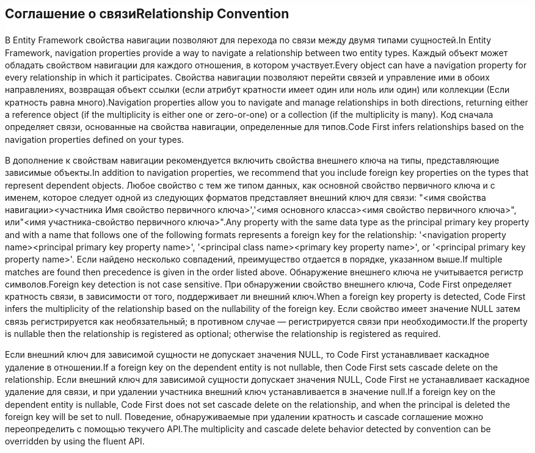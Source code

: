 ## <a name="relationship-convention"></a><span data-ttu-id="da31f-124">Соглашение о связи</span><span class="sxs-lookup"><span data-stu-id="da31f-124">Relationship Convention</span></span>  

<span data-ttu-id="da31f-125">В Entity Framework свойства навигации позволяют для перехода по связи между двумя типами сущностей.</span><span class="sxs-lookup"><span data-stu-id="da31f-125">In Entity Framework, navigation properties provide a way to navigate a relationship between two entity types.</span></span> <span data-ttu-id="da31f-126">Каждый объект может обладать свойством навигации для каждого отношения, в котором участвует.</span><span class="sxs-lookup"><span data-stu-id="da31f-126">Every object can have a navigation property for every relationship in which it participates.</span></span> <span data-ttu-id="da31f-127">Свойства навигации позволяют перейти связей и управление ими в обоих направлениях, возвращая объект ссылки (если атрибут кратности имеет один или ноль или один) или коллекции (Если кратность равна много).</span><span class="sxs-lookup"><span data-stu-id="da31f-127">Navigation properties allow you to navigate and manage relationships in both directions, returning either a reference object (if the multiplicity is either one or zero-or-one) or a collection (if the multiplicity is many).</span></span> <span data-ttu-id="da31f-128">Код сначала определяет связи, основанные на свойства навигации, определенные для типов.</span><span class="sxs-lookup"><span data-stu-id="da31f-128">Code First infers relationships based on the navigation properties defined on your types.</span></span>  

<span data-ttu-id="da31f-129">В дополнение к свойствам навигации рекомендуется включить свойства внешнего ключа на типы, представляющие зависимые объекты.</span><span class="sxs-lookup"><span data-stu-id="da31f-129">In addition to navigation properties, we recommend that you include foreign key properties on the types that represent dependent objects.</span></span> <span data-ttu-id="da31f-130">Любое свойство с тем же типом данных, как основной свойство первичного ключа и с именем, которое следует одной из следующих форматов представляет внешний ключ для связи: "\<имя свойства навигации\>\<участника Имя свойство первичного ключа\>','\<имя основного класса\>\<имя свойство первичного ключа\>", или"\<имя участника-свойство первичного ключа\>".</span><span class="sxs-lookup"><span data-stu-id="da31f-130">Any property with the same data type as the principal primary key property and with a name that follows one of the following formats represents a foreign key for the relationship: '\<navigation property name\>\<principal primary key property name\>', '\<principal class name\>\<primary key property name\>', or '\<principal primary key property name\>'.</span></span> <span data-ttu-id="da31f-131">Если найдено несколько совпадений, преимущество отдается в порядке, указанном выше.</span><span class="sxs-lookup"><span data-stu-id="da31f-131">If multiple matches are found then precedence is given in the order listed above.</span></span> <span data-ttu-id="da31f-132">Обнаружение внешнего ключа не учитывается регистр символов.</span><span class="sxs-lookup"><span data-stu-id="da31f-132">Foreign key detection is not case sensitive.</span></span> <span data-ttu-id="da31f-133">При обнаружении свойство внешнего ключа, Code First определяет кратность связи, в зависимости от того, поддерживает ли внешний ключ.</span><span class="sxs-lookup"><span data-stu-id="da31f-133">When a foreign key property is detected, Code First infers the multiplicity of the relationship based on the nullability of the foreign key.</span></span> <span data-ttu-id="da31f-134">Если свойство имеет значение NULL затем связь регистрируется как необязательный; в противном случае — регистрируется связи при необходимости.</span><span class="sxs-lookup"><span data-stu-id="da31f-134">If the property is nullable then the relationship is registered as optional; otherwise the relationship is registered as required.</span></span>  

<span data-ttu-id="da31f-135">Если внешний ключ для зависимой сущности не допускает значения NULL, то Code First устанавливает каскадное удаление в отношении.</span><span class="sxs-lookup"><span data-stu-id="da31f-135">If a foreign key on the dependent entity is not nullable, then Code First sets cascade delete on the relationship.</span></span> <span data-ttu-id="da31f-136">Если внешний ключ для зависимой сущности допускает значения NULL, Code First не устанавливает каскадное удаление для связи, и при удалении участника внешний ключ устанавливается в значение null.</span><span class="sxs-lookup"><span data-stu-id="da31f-136">If a foreign key on the dependent entity is nullable, Code First does not set cascade delete on the relationship, and when the principal is deleted the foreign key will be set to null.</span></span> <span data-ttu-id="da31f-137">Поведение, обнаруживаемые при удалении кратность и cascade соглашение можно переопределить с помощью текучего API.</span><span class="sxs-lookup"><span data-stu-id="da31f-137">The multiplicity and cascade delete behavior detected by convention can be overridden by using the fluent API.</span></span>  
